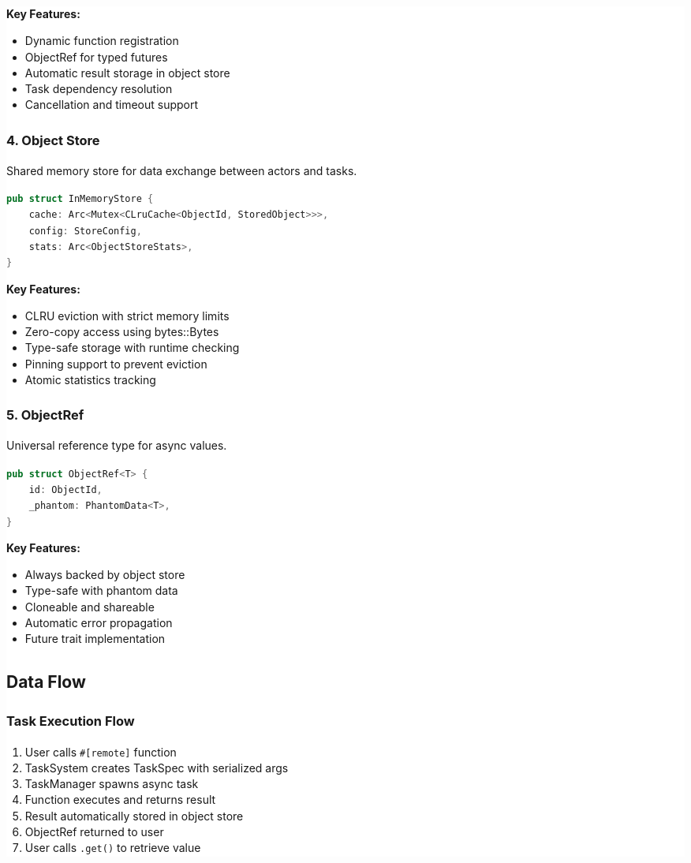**Key Features:**
- Dynamic function registration
- ObjectRef<T> for typed futures
- Automatic result storage in object store
- Task dependency resolution
- Cancellation and timeout support

### 4. Object Store
Shared memory store for data exchange between actors and tasks.

```rust
pub struct InMemoryStore {
    cache: Arc<Mutex<CLruCache<ObjectId, StoredObject>>>,
    config: StoreConfig,
    stats: Arc<ObjectStoreStats>,
}
```

**Key Features:**
- CLRU eviction with strict memory limits
- Zero-copy access using bytes::Bytes
- Type-safe storage with runtime checking
- Pinning support to prevent eviction
- Atomic statistics tracking

### 5. ObjectRef
Universal reference type for async values.

```rust
pub struct ObjectRef<T> {
    id: ObjectId,
    _phantom: PhantomData<T>,
}
```

**Key Features:**
- Always backed by object store
- Type-safe with phantom data
- Cloneable and shareable
- Automatic error propagation
- Future trait implementation

## Data Flow

### Task Execution Flow
1. User calls `#[remote]` function
2. TaskSystem creates TaskSpec with serialized args
3. TaskManager spawns async task
4. Function executes and returns result
5. Result automatically stored in object store
6. ObjectRef returned to user
7. User calls `.get()` to retrieve value
